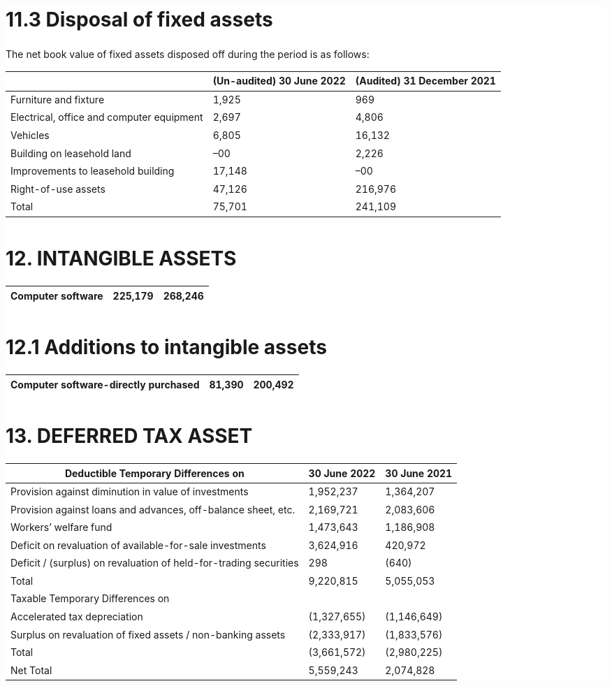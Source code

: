 # 11.3  Disposal of fixed assets

The net book value of fixed assets disposed off during the period is as follows:

|                                           | (Un-audited) 30 June 2022 | (Audited) 31 December 2021 |
| ----------------------------------------- | ------------------------- | -------------------------- |
| Furniture and fixture                     | 1,925                     | 969                        |
| Electrical, office and computer equipment | 2,697                     | 4,806                      |
| Vehicles                                  | 6,805                     | 16,132                     |
| Building on leasehold land                | –00                       | 2,226                      |
| Improvements to leasehold building        | 17,148                    | –00                        |
| Right-of-use assets                       | 47,126                    | 216,976                    |
| Total                                     | 75,701                    | 241,109                    |

# 12.   INTANGIBLE ASSETS

| Computer software | 225,179 | 268,246 |
| ----------------- | ------- | ------- |




# 12.1 Additions to intangible assets

| Computer software-directly purchased | 81,390 | 200,492 |
| ------------------------------------ | ------ | ------- |

# 13. DEFERRED TAX ASSET

| Deductible Temporary Differences on                               | 30 June 2022 | 30 June 2021 |
| ----------------------------------------------------------------- | ------------ | ------------ |
| Provision against diminution in value of investments              | 1,952,237    | 1,364,207    |
| Provision against loans and advances, off-balance sheet, etc.     | 2,169,721    | 2,083,606    |
| Workers’ welfare fund                                             | 1,473,643    | 1,186,908    |
| Deficit on revaluation of available-for-sale investments          | 3,624,916    | 420,972      |
| Deficit / (surplus) on revaluation of held-for-trading securities | 298          | (640)        |
| Total                                                             | 9,220,815    | 5,055,053    |
| Taxable Temporary Differences on                                  |              |              |
| Accelerated tax depreciation                                      | (1,327,655)  | (1,146,649)  |
| Surplus on revaluation of fixed assets / non-banking assets       | (2,333,917)  | (1,833,576)  |
| Total                                                             | (3,661,572)  | (2,980,225)  |
| Net Total                                                         | 5,559,243    | 2,074,828    |

